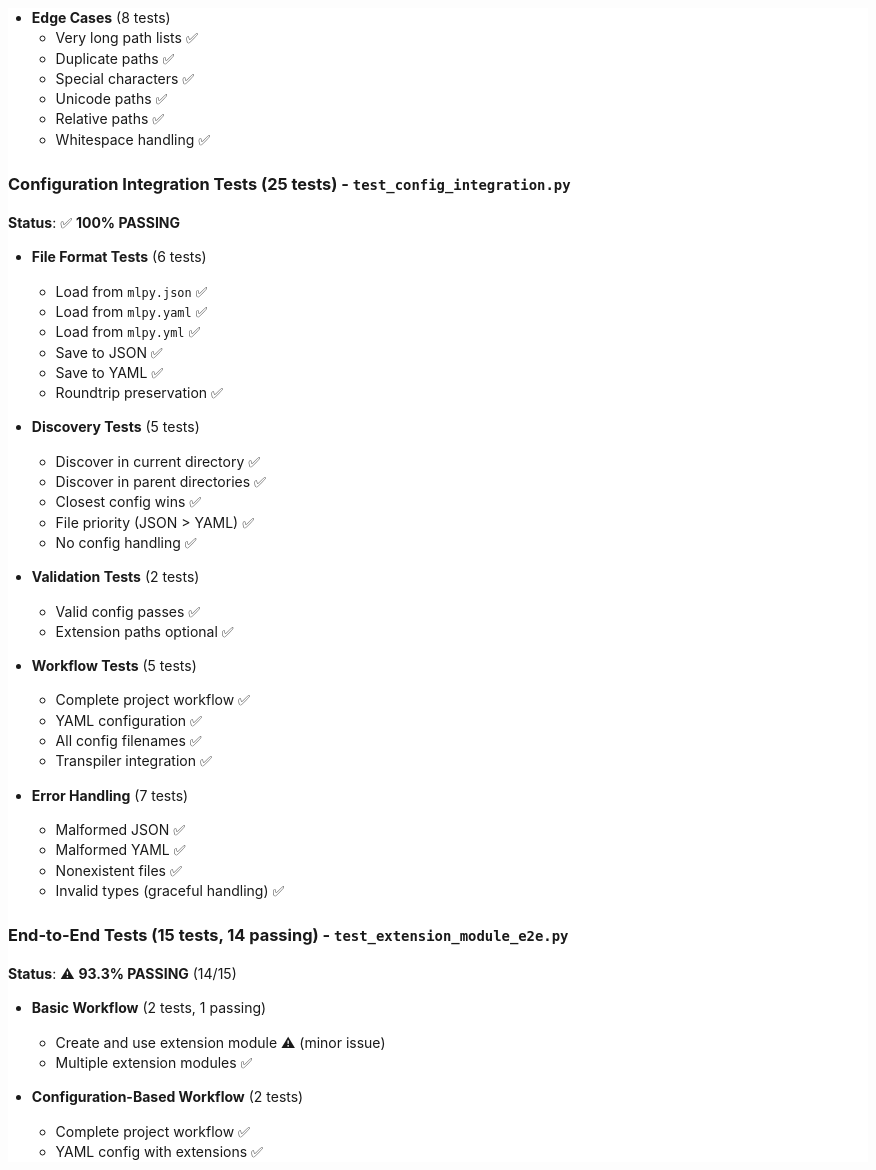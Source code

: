 - **Edge Cases** (8 tests)
  - Very long path lists ✅
  - Duplicate paths ✅
  - Special characters ✅
  - Unicode paths ✅
  - Relative paths ✅
  - Whitespace handling ✅

### Configuration Integration Tests (25 tests) - `test_config_integration.py`
**Status**: ✅ **100% PASSING**

- **File Format Tests** (6 tests)
  - Load from `mlpy.json` ✅
  - Load from `mlpy.yaml` ✅
  - Load from `mlpy.yml` ✅
  - Save to JSON ✅
  - Save to YAML ✅
  - Roundtrip preservation ✅

- **Discovery Tests** (5 tests)
  - Discover in current directory ✅
  - Discover in parent directories ✅
  - Closest config wins ✅
  - File priority (JSON > YAML) ✅
  - No config handling ✅

- **Validation Tests** (2 tests)
  - Valid config passes ✅
  - Extension paths optional ✅

- **Workflow Tests** (5 tests)
  - Complete project workflow ✅
  - YAML configuration ✅
  - All config filenames ✅
  - Transpiler integration ✅

- **Error Handling** (7 tests)
  - Malformed JSON ✅
  - Malformed YAML ✅
  - Nonexistent files ✅
  - Invalid types (graceful handling) ✅

### End-to-End Tests (15 tests, 14 passing) - `test_extension_module_e2e.py`
**Status**: ⚠️ **93.3% PASSING** (14/15)

- **Basic Workflow** (2 tests, 1 passing)
  - Create and use extension module ⚠️ (minor issue)
  - Multiple extension modules ✅

- **Configuration-Based Workflow** (2 tests)
  - Complete project workflow ✅
  - YAML config with extensions ✅
